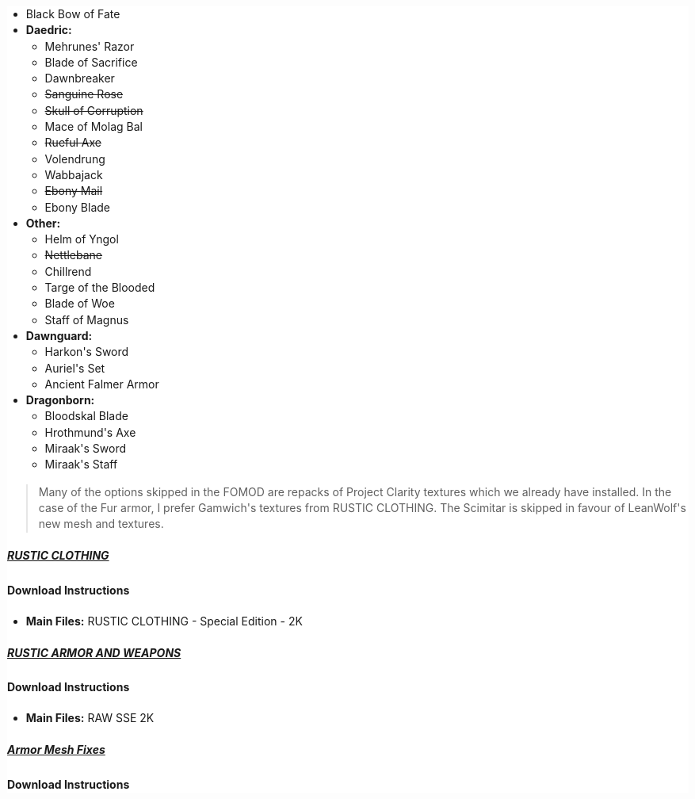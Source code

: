   - Black Bow of Fate
- **Daedric:**
  - Mehrunes' Razor
  - Blade of Sacrifice
  - Dawnbreaker
  - ~~Sanguine Rose~~
  - ~~Skull of Corruption~~
  - Mace of Molag Bal
  - ~~Rueful Axe~~
  - Volendrung
  - Wabbajack
  - ~~Ebony Mail~~
  - Ebony Blade
- **Other:**
  - Helm of Yngol
  - ~~Nettlebane~~
  - Chillrend
  - Targe of the Blooded
  - Blade of Woe
  - Staff of Magnus
- **Dawnguard:**
  - Harkon's Sword
  - Auriel's Set
  - Ancient Falmer Armor
- **Dragonborn:**
  - Bloodskal Blade
  - Hrothmund's Axe
  - Miraak's Sword
  - Miraak's Staff

> Many of the options skipped in the FOMOD are repacks of Project Clarity textures which we already have installed. In the case of the Fur armor, I prefer Gamwich's textures from RUSTIC CLOTHING. The Scimitar is skipped in favour of LeanWolf's new mesh and textures.

##### [RUSTIC CLOTHING](https://www.nexusmods.com/skyrimspecialedition/mods/4703?tab=files)

#### Download Instructions

* **Main Files:** RUSTIC CLOTHING - Special Edition - 2K

##### [RUSTIC ARMOR AND WEAPONS](https://www.nexusmods.com/skyrimspecialedition/mods/19666?tab=files)

#### Download Instructions

* **Main Files:** RAW SSE 2K

##### [Armor Mesh Fixes](https://www.nexusmods.com/skyrimspecialedition/mods/39704?tab=files)

#### Download Instructions
